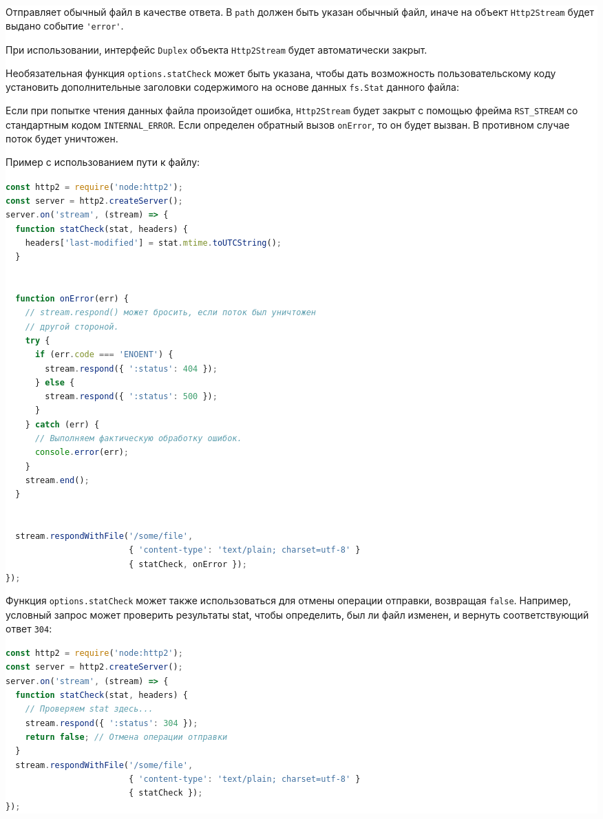 Отправляет обычный файл в качестве ответа. В `path` должен быть указан обычный файл, иначе на объект `Http2Stream` будет выдано событие `'error'`.

При использовании, интерфейс `Duplex` объекта `Http2Stream` будет автоматически закрыт.

Необязательная функция `options.statCheck` может быть указана, чтобы дать возможность пользовательскому коду установить дополнительные заголовки содержимого на основе данных `fs.Stat` данного файла:

Если при попытке чтения данных файла произойдет ошибка, `Http2Stream` будет закрыт с помощью фрейма `RST_STREAM` со стандартным кодом `INTERNAL_ERROR`. Если определен обратный вызов `onError`, то он будет вызван. В противном случае поток будет уничтожен.

Пример с использованием пути к файлу:

```js
const http2 = require('node:http2');
const server = http2.createServer();
server.on('stream', (stream) => {
  function statCheck(stat, headers) {
    headers['last-modified'] = stat.mtime.toUTCString();
  }


  function onError(err) {
    // stream.respond() может бросить, если поток был уничтожен
    // другой стороной.
    try {
      if (err.code === 'ENOENT') {
        stream.respond({ ':status': 404 });
      } else {
        stream.respond({ ':status': 500 });
      }
    } catch (err) {
      // Выполняем фактическую обработку ошибок.
      console.error(err);
    }
    stream.end();
  }


  stream.respondWithFile('/some/file',
                         { 'content-type': 'text/plain; charset=utf-8' }
                         { statCheck, onError });
});
```

Функция `options.statCheck` может также использоваться для отмены операции отправки, возвращая `false`. Например, условный запрос может проверить результаты stat, чтобы определить, был ли файл изменен, и вернуть соответствующий ответ `304`:

```js
const http2 = require('node:http2');
const server = http2.createServer();
server.on('stream', (stream) => {
  function statCheck(stat, headers) {
    // Проверяем stat здесь...
    stream.respond({ ':status': 304 });
    return false; // Отмена операции отправки
  }
  stream.respondWithFile('/some/file',
                         { 'content-type': 'text/plain; charset=utf-8' }
                         { statCheck });
});
```
